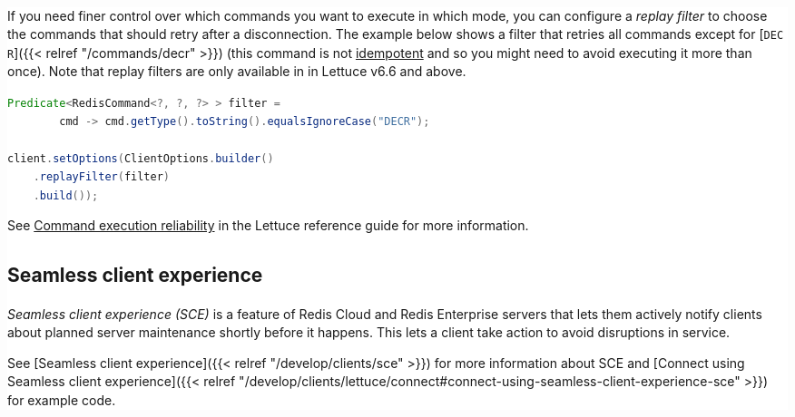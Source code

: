 If you need finer control over which commands you want to execute in which mode, you can
configure a *replay filter* to choose the commands that should retry after a disconnection.
The example below shows a filter that retries all commands except for
[`DECR`]({{< relref "/commands/decr" >}})
(this command is not [idempotent](https://en.wikipedia.org/wiki/Idempotence) and
so you might need to avoid executing it more than once). Note that
replay filters are only available in in Lettuce v6.6 and above.

```java
Predicate<RedisCommand<?, ?, ?> > filter =
        cmd -> cmd.getType().toString().equalsIgnoreCase("DECR");

client.setOptions(ClientOptions.builder()
    .replayFilter(filter)
    .build());
```

See
[Command execution reliability](https://redis.github.io/lettuce/advanced-usage/#command-execution-reliability)
in the Lettuce reference guide for more information.

## Seamless client experience

*Seamless client experience (SCE)* is a feature of Redis Cloud and
Redis Enterprise servers that lets them actively notify clients
about planned server maintenance shortly before it happens. This
lets a client take action to avoid disruptions in service.

See [Seamless client experience]({{< relref "/develop/clients/sce" >}})
for more information about SCE and
[Connect using Seamless client experience]({{< relref "/develop/clients/lettuce/connect#connect-using-seamless-client-experience-sce" >}})
for example code.
